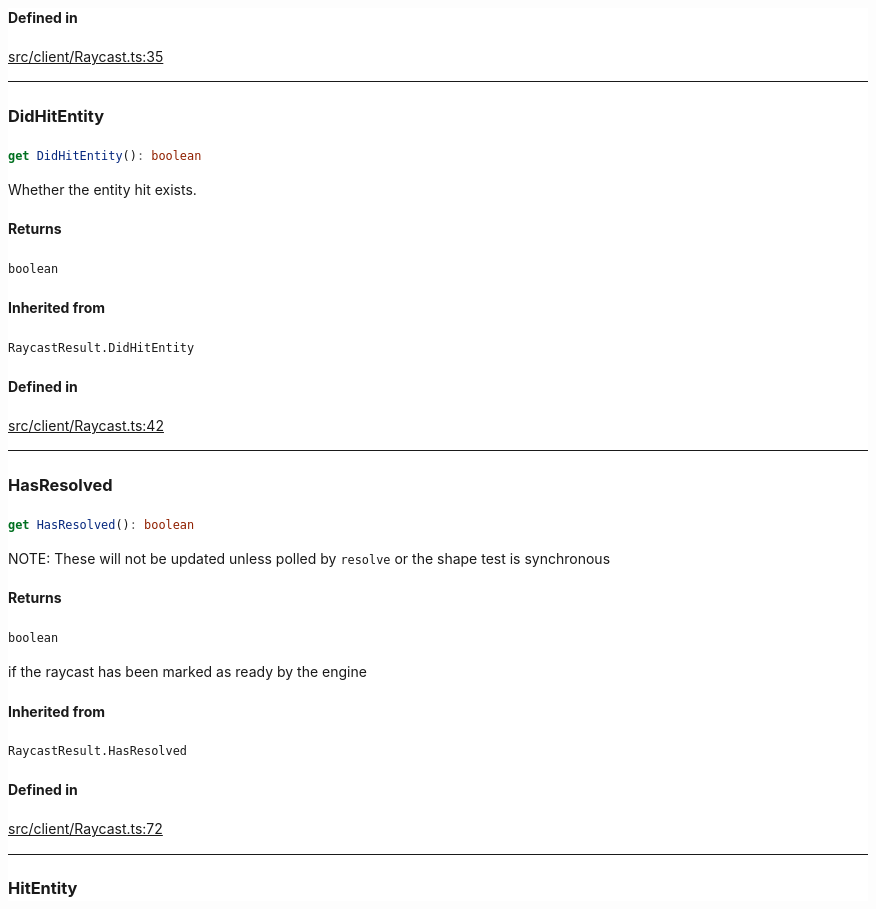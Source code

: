 #### Defined in

[src/client/Raycast.ts:35](https://github.com/nativewrappers/fivem/blob/a8f3fbc0f47fb5552a00c18a4d0c12645ae62f70/src/client/Raycast.ts#L35)

***

### DidHitEntity

```ts
get DidHitEntity(): boolean
```

Whether the entity hit exists.

#### Returns

`boolean`

#### Inherited from

`RaycastResult.DidHitEntity`

#### Defined in

[src/client/Raycast.ts:42](https://github.com/nativewrappers/fivem/blob/a8f3fbc0f47fb5552a00c18a4d0c12645ae62f70/src/client/Raycast.ts#L42)

***

### HasResolved

```ts
get HasResolved(): boolean
```

NOTE: These will not be updated unless polled by `resolve` or the shape
test is synchronous

#### Returns

`boolean`

if the raycast has been marked as ready by the engine

#### Inherited from

`RaycastResult.HasResolved`

#### Defined in

[src/client/Raycast.ts:72](https://github.com/nativewrappers/fivem/blob/a8f3fbc0f47fb5552a00c18a4d0c12645ae62f70/src/client/Raycast.ts#L72)

***

### HitEntity
